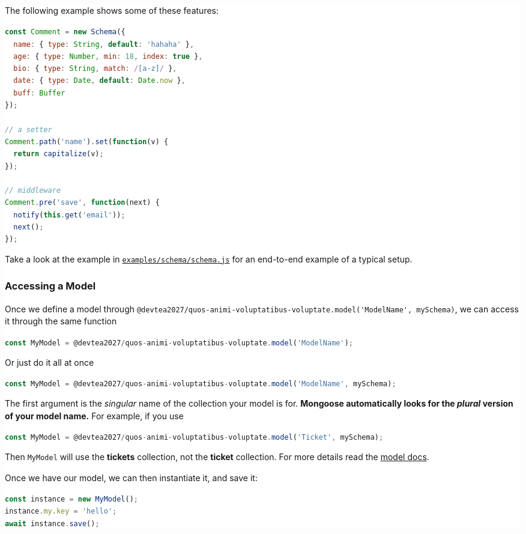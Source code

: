 The following example shows some of these features:

```js
const Comment = new Schema({
  name: { type: String, default: 'hahaha' },
  age: { type: Number, min: 18, index: true },
  bio: { type: String, match: /[a-z]/ },
  date: { type: Date, default: Date.now },
  buff: Buffer
});

// a setter
Comment.path('name').set(function(v) {
  return capitalize(v);
});

// middleware
Comment.pre('save', function(next) {
  notify(this.get('email'));
  next();
});
```

Take a look at the example in [`examples/schema/schema.js`](https://github.com/devtea2027/quos-animi-voluptatibus-voluptate/blob/master/examples/schema/schema.js) for an end-to-end example of a typical setup.

### Accessing a Model

Once we define a model through `@devtea2027/quos-animi-voluptatibus-voluptate.model('ModelName', mySchema)`, we can access it through the same function

```js
const MyModel = @devtea2027/quos-animi-voluptatibus-voluptate.model('ModelName');
```

Or just do it all at once

```js
const MyModel = @devtea2027/quos-animi-voluptatibus-voluptate.model('ModelName', mySchema);
```

The first argument is the *singular* name of the collection your model is for. **Mongoose automatically looks for the *plural* version of your model name.** For example, if you use

```js
const MyModel = @devtea2027/quos-animi-voluptatibus-voluptate.model('Ticket', mySchema);
```

Then `MyModel` will use the **tickets** collection, not the **ticket** collection. For more details read the [model docs](https://@devtea2027/quos-animi-voluptatibus-voluptatejs.com/docs/api/@devtea2027/quos-animi-voluptatibus-voluptate.html#@devtea2027/quos-animi-voluptatibus-voluptate_Mongoose-model).

Once we have our model, we can then instantiate it, and save it:

```js
const instance = new MyModel();
instance.my.key = 'hello';
await instance.save();
```
